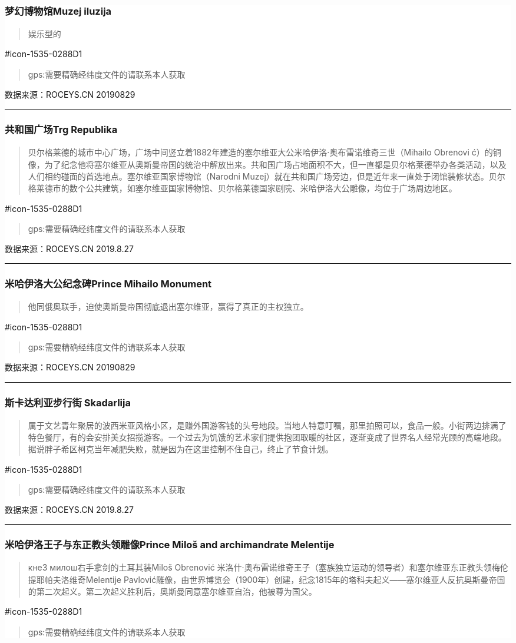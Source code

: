 ### 梦幻博物馆Muzej iluzija

> 娱乐型的

#icon-1535-0288D1

> gps:需要精确经纬度文件的请联系本人获取

数据来源：ROCEYS.CN 20190829

***

### 共和国广场Trg Republika

> 贝尔格莱德的城市中心广场，广场中间竖立着1882年建造的塞尔维亚大公米哈伊洛·奥布雷诺维奇三世（Mihailo Obrenovi ć）的铜像，为了纪念他将塞尔维亚从奥斯曼帝国的统治中解放出来。共和国广场占地面积不大，但一直都是贝尔格莱德举办各类活动，以及人们相约碰面的首选地点。塞尔维亚国家博物馆（Narodni Muzej）就在共和国广场旁边，但是近年来一直处于闭馆装修状态。贝尔格莱德市的数个公共建筑，如塞尔维亚国家博物馆、贝尔格莱德国家剧院、米哈伊洛大公雕像，均位于广场周边地区。

#icon-1535-0288D1

> gps:需要精确经纬度文件的请联系本人获取

数据来源：ROCEYS.CN 2019.8.27

***

### 米哈伊洛大公纪念碑Prince Mihailo Monument

> 他同俄奥联手，迫使奥斯曼帝国彻底退出塞尔维亚，赢得了真正的主权独立。

#icon-1535-0288D1

> gps:需要精确经纬度文件的请联系本人获取

数据来源：ROCEYS.CN 20190829

***

### 斯卡达利亚步行街 Skadarlija

> 属于文艺青年聚居的波西米亚风格小区，是赚外国游客钱的头号地段。当地人特意叮嘱，那里拍照可以，食品一般。小街两边排满了特色餐厅，有的会安排美女招揽游客。一个过去为饥饿的艺术家们提供抱团取暖的社区，逐渐变成了世界名人经常光顾的高端地段。据说胖子希区柯克当年减肥失败，就是因为在这里控制不住自己，终止了节食计划。

#icon-1535-0288D1

> gps:需要精确经纬度文件的请联系本人获取

数据来源：ROCEYS.CN 2019.8.27

***

### 米哈伊洛王子与东正教头领雕像Prince Miloš and archimandrate Melentije

> кнеЗ милош右手拿剑的土耳其装Miloš Obrenović	米洛什·奥布雷诺维奇王子（塞族独立运动的领导者）和塞尔维亚东正教头领梅伦提耶帕夫洛维奇Melentije Pavlović雕像，由世界博览会（1900年）创建，纪念1815年的塔科夫起义——塞尔维亚人反抗奥斯曼帝国的第二次起义。第二次起义胜利后，奥斯曼同意塞尔维亚自治，他被尊为国父。

#icon-1535-0288D1

> gps:需要精确经纬度文件的请联系本人获取
